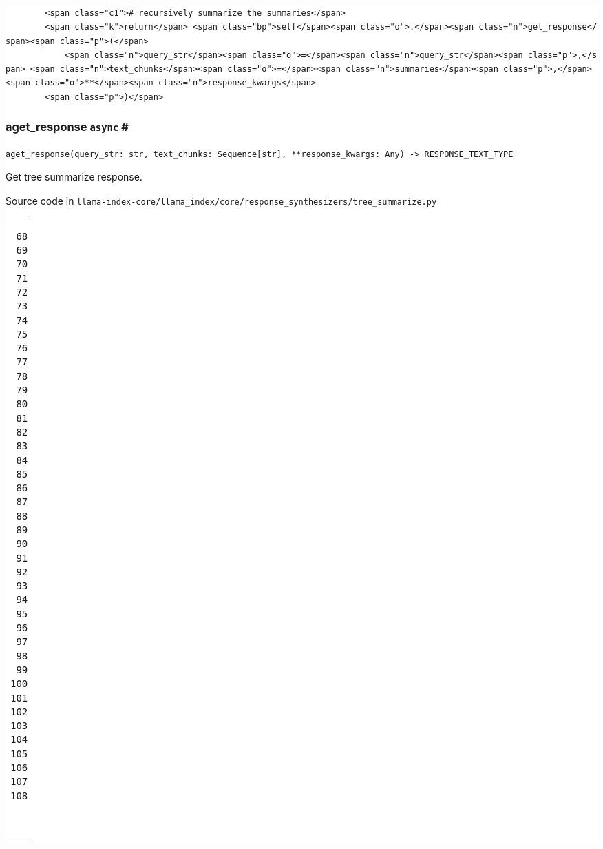             <span class="c1"># recursively summarize the summaries</span>
            <span class="k">return</span> <span class="bp">self</span><span class="o">.</span><span class="n">get_response</span><span class="p">(</span>
                <span class="n">query_str</span><span class="o">=</span><span class="n">query_str</span><span class="p">,</span> <span class="n">text_chunks</span><span class="o">=</span><span class="n">summaries</span><span class="p">,</span> <span class="o">**</span><span class="n">response_kwargs</span>
            <span class="p">)</span>
</code></pre></div></td></tr></tbody></table>

### aget\_response `async` [#](https://docs.llamaindex.ai/en/stable/api_reference/response_synthesizers/tree_summarize/#llama_index.core.response_synthesizers.TreeSummarize.aget_response "Permanent link")

```
aget_response(query_str: str, text_chunks: Sequence[str], **response_kwargs: Any) -> RESPONSE_TEXT_TYPE
```

Get tree summarize response.

Source code in `llama-index-core/llama_index/core/response_synthesizers/tree_summarize.py`

<table class="highlighttable"><tbody><tr><td class="linenos"><div class="linenodiv"><pre><span></span><span class="normal"> 68</span>
<span class="normal"> 69</span>
<span class="normal"> 70</span>
<span class="normal"> 71</span>
<span class="normal"> 72</span>
<span class="normal"> 73</span>
<span class="normal"> 74</span>
<span class="normal"> 75</span>
<span class="normal"> 76</span>
<span class="normal"> 77</span>
<span class="normal"> 78</span>
<span class="normal"> 79</span>
<span class="normal"> 80</span>
<span class="normal"> 81</span>
<span class="normal"> 82</span>
<span class="normal"> 83</span>
<span class="normal"> 84</span>
<span class="normal"> 85</span>
<span class="normal"> 86</span>
<span class="normal"> 87</span>
<span class="normal"> 88</span>
<span class="normal"> 89</span>
<span class="normal"> 90</span>
<span class="normal"> 91</span>
<span class="normal"> 92</span>
<span class="normal"> 93</span>
<span class="normal"> 94</span>
<span class="normal"> 95</span>
<span class="normal"> 96</span>
<span class="normal"> 97</span>
<span class="normal"> 98</span>
<span class="normal"> 99</span>
<span class="normal">100</span>
<span class="normal">101</span>
<span class="normal">102</span>
<span class="normal">103</span>
<span class="normal">104</span>
<span class="normal">105</span>
<span class="normal">106</span>
<span class="normal">107</span>
<span class="normal">108</span>